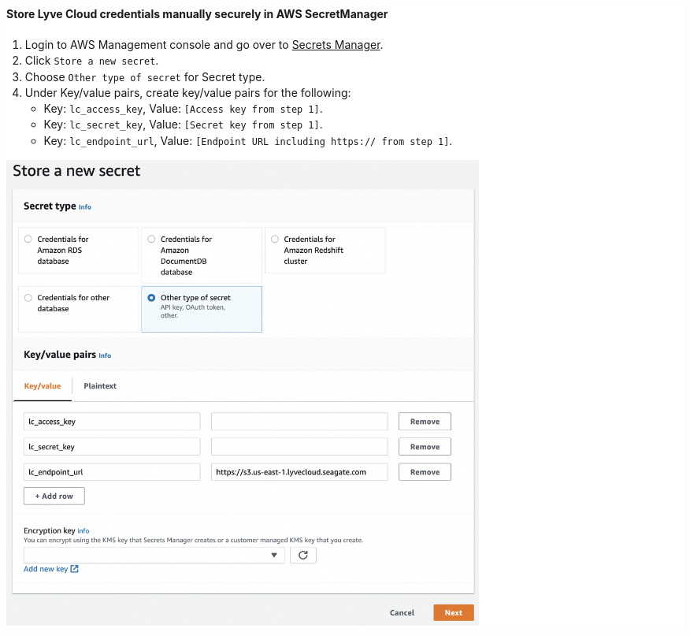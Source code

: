 #### Store Lyve Cloud credentials manually securely in AWS SecretManager
1. Login to AWS Management console and go over to [Secrets Manager](https://console.aws.amazon.com/secretsmanager/home).
2. Click `Store a new secret`.
3. Choose `Other type of secret` for Secret type.
4. Under Key/value pairs, create key/value pairs for the following:
   * Key: `lc_access_key`, Value: `[Access key from step 1]`.
   * Key: `lc_secret_key`, Value: `[Secret key from step 1]`.
   * Key: `lc_endpoint_url`, Value: `[Endpoint URL including https:// from step 1]`.
<p style="text-align:left"><img alt="Store a new secret" src="images/store-a-new-secret.png" width="600"/></p>
